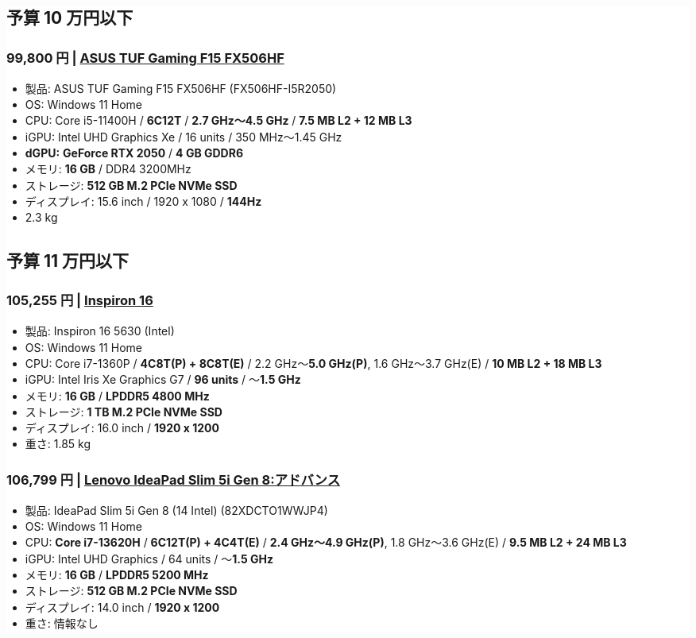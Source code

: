 
## 予算 10 万円以下

### 99,800 円 | [ASUS TUF Gaming F15 FX506HF](https://jp.store.asus.com/store/asusjp/ja_JP/pd/productID.5750959100/varProductID.5750959100/categoryID.4961783800)

- 製品: ASUS TUF Gaming F15 FX506HF (FX506HF-I5R2050)
- OS: Windows 11 Home
- CPU: Core i5-11400H / **6C12T** / **2.7 GHz～4.5 GHz** / **7.5 MB L2 + 12 MB L3**
- iGPU: Intel UHD Graphics Xe / 16 units / 350 MHz～1.45 GHz
- **dGPU:** **GeForce RTX 2050** / **4 GB GDDR6**
- メモリ: **16 GB** / DDR4 3200MHz
- ストレージ: **512 GB M.2 PCIe NVMe SSD**
- ディスプレイ: 15.6 inch / 1920 x 1080 / **144Hz**
- 2.3 kg


## 予算 11 万円以下

### 105,255 円 | [Inspiron 16](https://www.dell.com/ja-jp/shop/%E3%83%87%E3%83%AB%E3%81%AE%E3%83%8E%E3%83%BC%E3%83%88%E3%83%91%E3%82%BD%E3%82%B3%E3%83%B3/inspiron-16-%E3%83%8E%E3%83%BC%E3%83%88%E3%83%91%E3%82%BD%E3%82%B3%E3%83%B3/spd/inspiron-16-5630-laptop/sin5630280101monojp)

- 製品: Inspiron 16 5630 (Intel)
- OS: Windows 11 Home
- CPU: Core i7-1360P / **4C8T(P) + 8C8T(E)** / 2.2 GHz～**5.0 GHz(P)**, 1.6 GHz～3.7 GHz(E)  / **10 MB L2 + 18 MB L3**
- iGPU: Intel Iris Xe Graphics G7 / **96 units** / ～**1.5 GHz**
- メモリ: **16 GB** / **LPDDR5 4800 MHz**
- ストレージ: **1 TB M.2 PCIe NVMe SSD**
- ディスプレイ: 16.0 inch / **1920 x 1200**
- 重さ: 1.85 kg


### 106,799 円 | [Lenovo IdeaPad Slim 5i Gen 8:アドバンス](https://www.lenovo.com/jp/edu/jpeducation/ja/p/laptops/ideapad/ideapad-slim-5-series/IdeaPad-Slim-5i-Gen-8-(14-inch-Intel)/82XDCTO1WWJP4)

- 製品: IdeaPad Slim 5i Gen 8 (14 Intel) (82XDCTO1WWJP4)
- OS: Windows 11 Home
- CPU: **Core i7-13620H** / **6C12T(P) + 4C4T(E)** / **2.4 GHz～4.9 GHz(P)**, 1.8 GHz～3.6 GHz(E)  / **9.5 MB L2 + 24 MB L3**
- iGPU: Intel UHD Graphics / 64 units / ～**1.5 GHz**
- メモリ: **16 GB** / **LPDDR5 5200 MHz**
- ストレージ: **512 GB M.2 PCIe NVMe SSD**
- ディスプレイ: 14.0 inch / **1920 x 1200**
- 重さ: 情報なし

